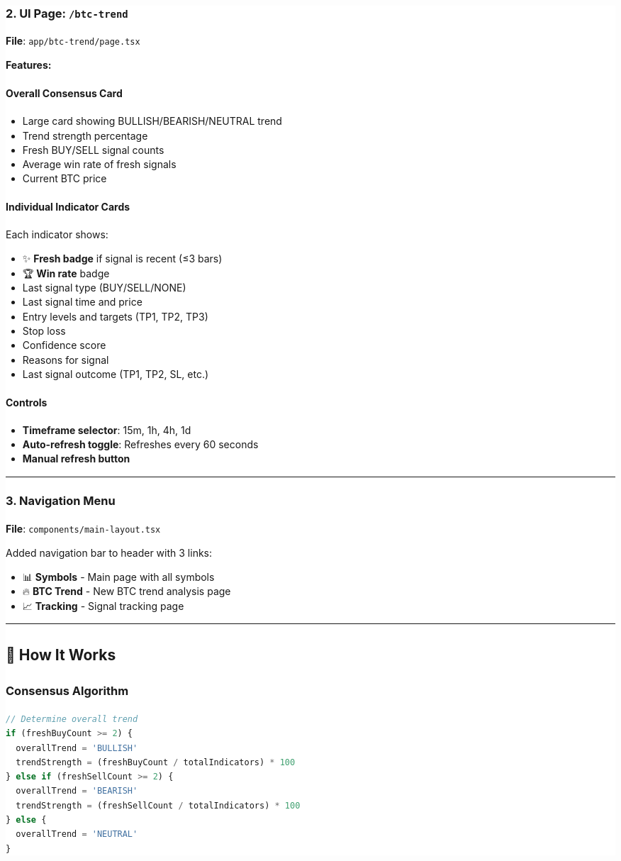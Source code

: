 
### 2. **UI Page**: `/btc-trend`
**File**: `app/btc-trend/page.tsx`

**Features:**

#### **Overall Consensus Card**
- Large card showing BULLISH/BEARISH/NEUTRAL trend
- Trend strength percentage
- Fresh BUY/SELL signal counts
- Average win rate of fresh signals
- Current BTC price

#### **Individual Indicator Cards**
Each indicator shows:
- ✨ **Fresh badge** if signal is recent (≤3 bars)
- 🏆 **Win rate** badge
- Last signal type (BUY/SELL/NONE)
- Last signal time and price
- Entry levels and targets (TP1, TP2, TP3)
- Stop loss
- Confidence score
- Reasons for signal
- Last signal outcome (TP1, TP2, SL, etc.)

#### **Controls**
- **Timeframe selector**: 15m, 1h, 4h, 1d
- **Auto-refresh toggle**: Refreshes every 60 seconds
- **Manual refresh button**

---

### 3. **Navigation Menu**
**File**: `components/main-layout.tsx`

Added navigation bar to header with 3 links:
- 📊 **Symbols** - Main page with all symbols
- 🔥 **BTC Trend** - New BTC trend analysis page
- 📈 **Tracking** - Signal tracking page

---

## 🎯 How It Works

### **Consensus Algorithm**

```typescript
// Determine overall trend
if (freshBuyCount >= 2) {
  overallTrend = 'BULLISH'
  trendStrength = (freshBuyCount / totalIndicators) * 100
} else if (freshSellCount >= 2) {
  overallTrend = 'BEARISH'
  trendStrength = (freshSellCount / totalIndicators) * 100
} else {
  overallTrend = 'NEUTRAL'
}
```
